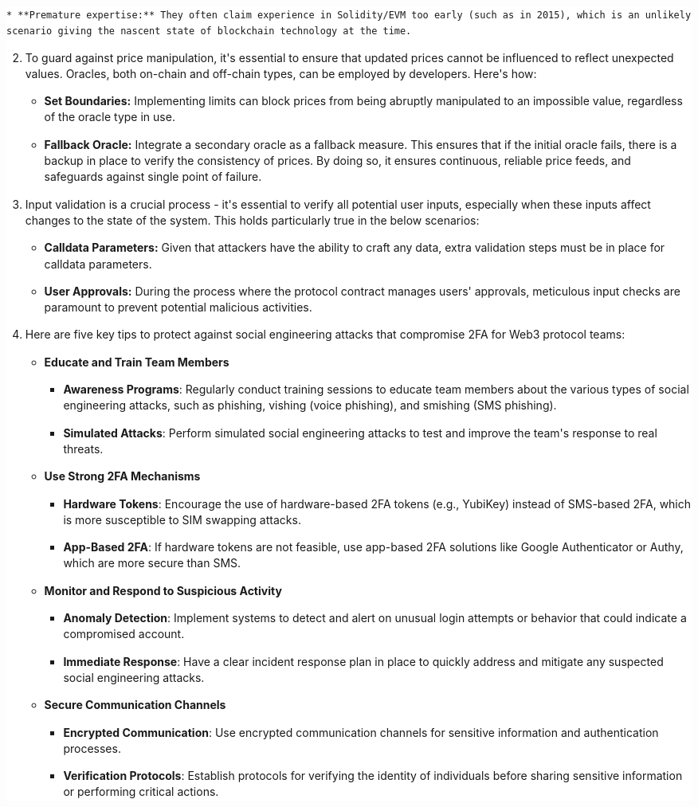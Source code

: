     * **Premature expertise:** They often claim experience in Solidity/EVM too early (such as in 2015), which is an unlikely scenario giving the nascent state of blockchain technology at the time.

2. To guard against price manipulation, it's essential to ensure that updated prices cannot be influenced to reflect unexpected values. Oracles, both on-chain and off-chain types, can be employed by developers. Here's how:

    * **Set Boundaries:** Implementing limits can block prices from being abruptly manipulated to an impossible value, regardless of the oracle type in use.

    * **Fallback Oracle:** Integrate a secondary oracle as a fallback measure. This ensures that if the initial oracle fails, there is a backup in place to verify the consistency of prices. By doing so, it ensures continuous, reliable price feeds, and safeguards against single point of failure.

3. Input validation is a crucial process - it's essential to verify all potential user inputs, especially when these inputs affect changes to the state of the system. This holds particularly true in the below scenarios:

    * **Calldata Parameters:** Given that attackers have the ability to craft any data, extra validation steps must be in place for calldata parameters.

    * **User Approvals:** During the process where the protocol contract manages users' approvals, meticulous input checks are paramount to prevent potential malicious activities.

4. Here are five key tips to protect against social engineering attacks that compromise 2FA for Web3 protocol teams:

    * **Educate and Train Team Members** 

        * **Awareness Programs**: Regularly conduct training sessions to educate team members about the various types of social engineering attacks, such as phishing, vishing (voice phishing), and smishing (SMS phishing).

        * **Simulated Attacks**: Perform simulated social engineering attacks to test and improve the team's response to real threats.

    * **Use Strong 2FA Mechanisms** 

        * **Hardware Tokens**: Encourage the use of hardware-based 2FA tokens (e.g., YubiKey) instead of SMS-based 2FA, which is more susceptible to SIM swapping attacks.

        * **App-Based 2FA**: If hardware tokens are not feasible, use app-based 2FA solutions like Google Authenticator or Authy, which are more secure than SMS.

    * **Monitor and Respond to Suspicious Activity** 

        * **Anomaly Detection**: Implement systems to detect and alert on unusual login attempts or behavior that could indicate a compromised account.

        * **Immediate Response**: Have a clear incident response plan in place to quickly address and mitigate any suspected social engineering attacks.

    * **Secure Communication Channels** 

        * **Encrypted Communication**: Use encrypted communication channels for sensitive information and authentication processes.

        * **Verification Protocols**: Establish protocols for verifying the identity of individuals before sharing sensitive information or performing critical actions.
